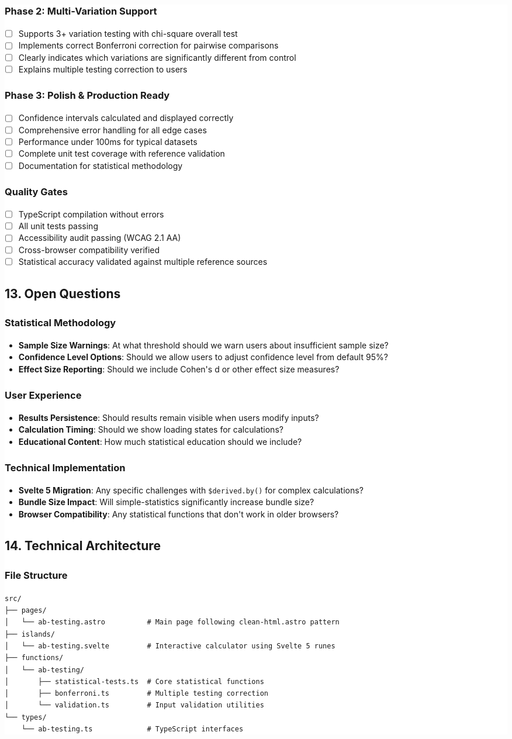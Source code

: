 ### Phase 2: Multi-Variation Support
- [ ] Supports 3+ variation testing with chi-square overall test
- [ ] Implements correct Bonferroni correction for pairwise comparisons
- [ ] Clearly indicates which variations are significantly different from control
- [ ] Explains multiple testing correction to users

### Phase 3: Polish & Production Ready
- [ ] Confidence intervals calculated and displayed correctly
- [ ] Comprehensive error handling for all edge cases
- [ ] Performance under 100ms for typical datasets
- [ ] Complete unit test coverage with reference validation
- [ ] Documentation for statistical methodology

### Quality Gates
- [ ] TypeScript compilation without errors
- [ ] All unit tests passing
- [ ] Accessibility audit passing (WCAG 2.1 AA)
- [ ] Cross-browser compatibility verified
- [ ] Statistical accuracy validated against multiple reference sources

## 13. Open Questions

### Statistical Methodology
- **Sample Size Warnings**: At what threshold should we warn users about insufficient sample size?
- **Confidence Level Options**: Should we allow users to adjust confidence level from default 95%?
- **Effect Size Reporting**: Should we include Cohen's d or other effect size measures?

### User Experience
- **Results Persistence**: Should results remain visible when users modify inputs?
- **Calculation Timing**: Should we show loading states for calculations?
- **Educational Content**: How much statistical education should we include?

### Technical Implementation
- **Svelte 5 Migration**: Any specific challenges with `$derived.by()` for complex calculations?
- **Bundle Size Impact**: Will simple-statistics significantly increase bundle size?
- **Browser Compatibility**: Any statistical functions that don't work in older browsers?

## 14. Technical Architecture

### File Structure
```
src/
├── pages/
│   └── ab-testing.astro          # Main page following clean-html.astro pattern
├── islands/
│   └── ab-testing.svelte         # Interactive calculator using Svelte 5 runes
├── functions/
│   └── ab-testing/
│       ├── statistical-tests.ts  # Core statistical functions
│       ├── bonferroni.ts         # Multiple testing correction
│       └── validation.ts         # Input validation utilities
└── types/
    └── ab-testing.ts             # TypeScript interfaces
```
